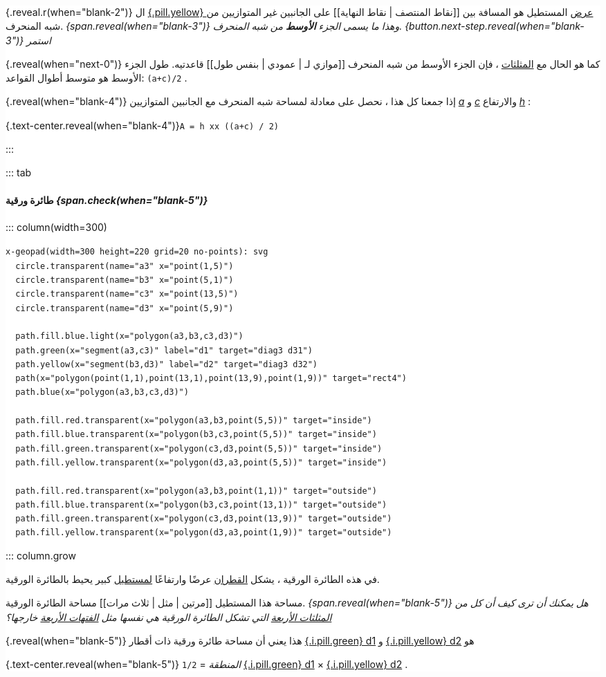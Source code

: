 {.reveal.r(when="blank-2")} ال [{.pill.yellow} عرض](target:t-width) المستطيل هو المسافة بين [[نقاط المنتصف | نقاط النهاية]] على الجانبين غير المتوازيين من شبه المنحرف. _{span.reveal(when="blank-3")} وهذا ما يسمى الجزء __الأوسط__ من شبه المنحرف._ _{button.next-step.reveal(when="blank-3")} استمر_

{.reveal(when="next-0")} كما هو الحال مع [المثلثات](gloss:triangle-midsegment) ، فإن الجزء الأوسط من شبه المنحرف [[موازي لـ | عمودي | بنفس طول]] قاعدتيه. طول الجزء الأوسط هو متوسط أطوال القواعد: `(a+c)/2` .

{.reveal(when="blank-4")} إذا جمعنا كل هذا ، نحصل على معادلة لمساحة شبه المنحرف مع الجانبين المتوازيين [_a_](target:base-2) و [_c_](target:base-1) والارتفاع [_h_](target:t-height) :

{.text-center.reveal(when="blank-4")}`A = h xx ((a+c) / 2)`

:::

::: tab

#### طائرة ورقية _{span.check(when="blank-5")}_

::: column(width=300)

    x-geopad(width=300 height=220 grid=20 no-points): svg
      circle.transparent(name="a3" x="point(1,5)")
      circle.transparent(name="b3" x="point(5,1)")
      circle.transparent(name="c3" x="point(13,5)")
      circle.transparent(name="d3" x="point(5,9)")

      path.fill.blue.light(x="polygon(a3,b3,c3,d3)")
      path.green(x="segment(a3,c3)" label="d1" target="diag3 d31")
      path.yellow(x="segment(b3,d3)" label="d2" target="diag3 d32")
      path(x="polygon(point(1,1),point(13,1),point(13,9),point(1,9))" target="rect4")
      path.blue(x="polygon(a3,b3,c3,d3)")

      path.fill.red.transparent(x="polygon(a3,b3,point(5,5))" target="inside")
      path.fill.blue.transparent(x="polygon(b3,c3,point(5,5))" target="inside")
      path.fill.green.transparent(x="polygon(c3,d3,point(5,5))" target="inside")
      path.fill.yellow.transparent(x="polygon(d3,a3,point(5,5))" target="inside")

      path.fill.red.transparent(x="polygon(a3,b3,point(1,1))" target="outside")
      path.fill.blue.transparent(x="polygon(b3,c3,point(13,1))" target="outside")
      path.fill.green.transparent(x="polygon(c3,d3,point(13,9))" target="outside")
      path.fill.yellow.transparent(x="polygon(d3,a3,point(1,9))" target="outside")

::: column.grow

 في هذه الطائرة الورقية ، يشكل [القطران](target:diag3) عرضًا وارتفاعًا [ لمستطيل](target:rect4) كبير يحيط بالطائرة الورقية.

 مساحة هذا المستطيل [[مرتين | مثل | ثلاث مرات]] مساحة الطائرة الورقية. _{span.reveal(when="blank-5")} هل يمكنك أن ترى كيف أن كل من [المثلثات الأربعة](target:inside) التي تشكل الطائرة الورقية هي نفسها مثل [الفتهات الأربعة](target:outside) خارجها؟_

{.reveal(when="blank-5")} هذا يعني أن مساحة طائرة ورقية ذات أقطار [{.i.pill.green} d1](target:d31) و [{.i.pill.yellow} d2](target:d32) هو

{.text-center.reveal(when="blank-5")} _المنطقة_ = `1/2` [{.i.pill.green} d1](target:d31) × [{.i.pill.yellow} d2](target:d32) .
